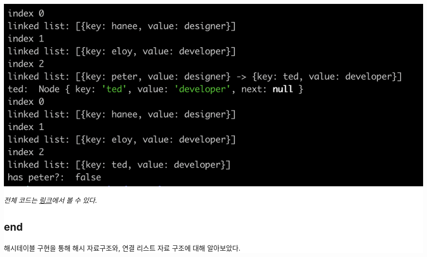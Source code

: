 ![hash table test result](/assets/images/hash-table-test-result.png)

*전체 코드는 [링크](https://github.com/2nnovate/DSA/blob/master/dataStructures/nonLinear/hash/HashTable.js)에서 볼 수 있다.*

## end

해시테이블 구현을 통해 해시 자료구조와, 연결 리스트 자료 구조에 대해 알아보았다.
